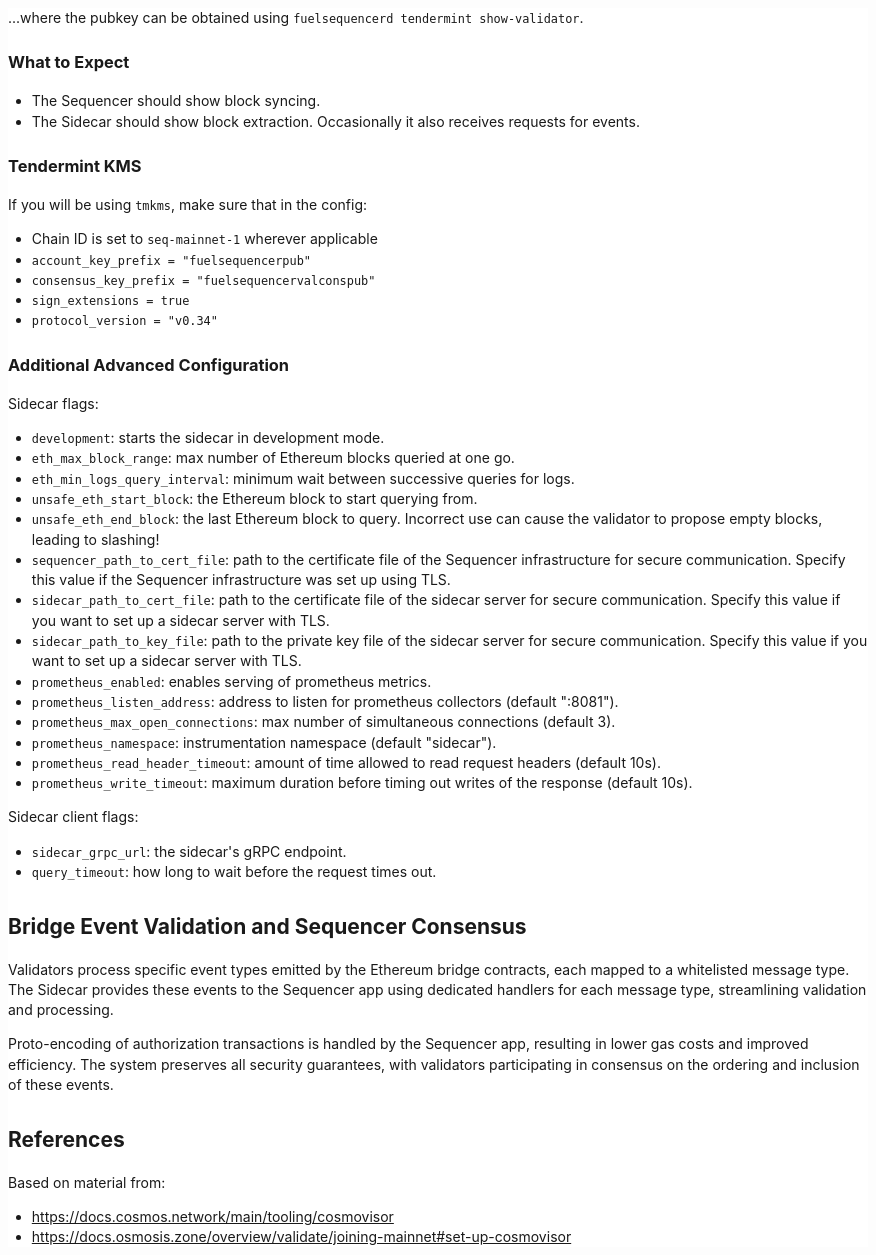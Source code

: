 ...where the pubkey can be obtained using `fuelsequencerd tendermint show-validator`.

### What to Expect

- The Sequencer should show block syncing.
- The Sidecar should show block extraction. Occasionally it also receives requests for events.

### Tendermint KMS

If you will be using `tmkms`, make sure that in the config:

- Chain ID is set to `seq-mainnet-1` wherever applicable
- `account_key_prefix = "fuelsequencerpub"`
- `consensus_key_prefix = "fuelsequencervalconspub"`
- `sign_extensions = true`
- `protocol_version = "v0.34"`

### Additional Advanced Configuration

Sidecar flags:

- `development`: starts the sidecar in development mode.
- `eth_max_block_range`: max number of Ethereum blocks queried at one go.
- `eth_min_logs_query_interval`: minimum wait between successive queries for logs.
- `unsafe_eth_start_block`: the Ethereum block to start querying from.
- `unsafe_eth_end_block`: the last Ethereum block to query. Incorrect use can cause the validator to propose empty blocks, leading to slashing!
- `sequencer_path_to_cert_file`: path to the certificate file of the Sequencer infrastructure for secure communication. Specify this value if the Sequencer infrastructure was set up using TLS.
- `sidecar_path_to_cert_file`: path to the certificate file of the sidecar server for secure communication. Specify this value if you want to set up a sidecar server with TLS.
- `sidecar_path_to_key_file`: path to the private key file of the sidecar server for secure communication. Specify this value if you want to set up a sidecar server with TLS.
- `prometheus_enabled`: enables serving of prometheus metrics.
- `prometheus_listen_address`: address to listen for prometheus collectors (default ":8081").
- `prometheus_max_open_connections`: max number of simultaneous connections (default 3).
- `prometheus_namespace`: instrumentation namespace (default "sidecar").
- `prometheus_read_header_timeout`: amount of time allowed to read request headers (default 10s).
- `prometheus_write_timeout`: maximum duration before timing out writes of the response (default 10s).

Sidecar client flags:

- `sidecar_grpc_url`: the sidecar's gRPC endpoint.
- `query_timeout`: how long to wait before the request times out.

## Bridge Event Validation and Sequencer Consensus

Validators process specific event types emitted by the Ethereum bridge contracts, each mapped to a whitelisted message type. The Sidecar provides these events to the Sequencer app using dedicated handlers for each message type, streamlining validation and processing.

Proto-encoding of authorization transactions is handled by the Sequencer app, resulting in lower gas costs and improved efficiency. The system preserves all security guarantees, with validators participating in consensus on the ordering and inclusion of these events.

## References

Based on material from:

- https://docs.cosmos.network/main/tooling/cosmovisor
- https://docs.osmosis.zone/overview/validate/joining-mainnet#set-up-cosmovisor
